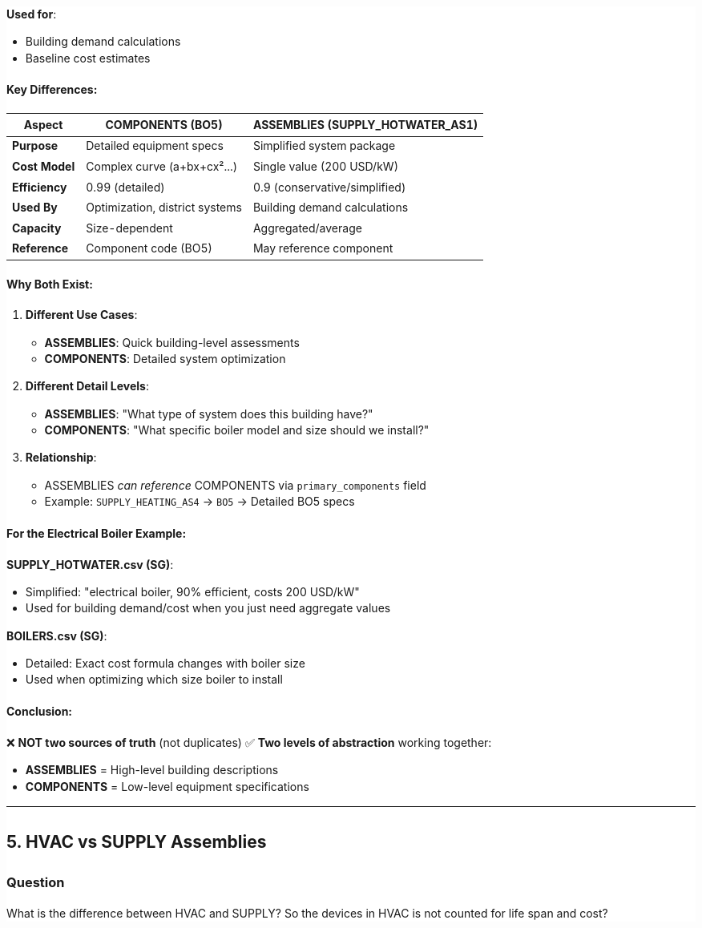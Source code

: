 **Used for**:
- Building demand calculations
- Baseline cost estimates

#### **Key Differences**:

| Aspect | COMPONENTS (BO5) | ASSEMBLIES (SUPPLY_HOTWATER_AS1) |
|--------|------------------|----------------------------------|
| **Purpose** | Detailed equipment specs | Simplified system package |
| **Cost Model** | Complex curve (a+bx+cx²...) | Single value (200 USD/kW) |
| **Efficiency** | 0.99 (detailed) | 0.9 (conservative/simplified) |
| **Used By** | Optimization, district systems | Building demand calculations |
| **Capacity** | Size-dependent | Aggregated/average |
| **Reference** | Component code (BO5) | May reference component |

#### **Why Both Exist**:

1. **Different Use Cases**:
   - **ASSEMBLIES**: Quick building-level assessments
   - **COMPONENTS**: Detailed system optimization

2. **Different Detail Levels**:
   - **ASSEMBLIES**: "What type of system does this building have?"
   - **COMPONENTS**: "What specific boiler model and size should we install?"

3. **Relationship**:
   - ASSEMBLIES *can reference* COMPONENTS via `primary_components` field
   - Example: `SUPPLY_HEATING_AS4` → `BO5` → Detailed BO5 specs

#### **For the Electrical Boiler Example**:

**SUPPLY_HOTWATER.csv (SG)**:
- Simplified: "electrical boiler, 90% efficient, costs 200 USD/kW"
- Used for building demand/cost when you just need aggregate values

**BOILERS.csv (SG)**:
- Detailed: Exact cost formula changes with boiler size
- Used when optimizing which size boiler to install

#### **Conclusion**:
❌ **NOT two sources of truth** (not duplicates)
✅ **Two levels of abstraction** working together:
- **ASSEMBLIES** = High-level building descriptions
- **COMPONENTS** = Low-level equipment specifications

---

## 5. HVAC vs SUPPLY Assemblies

### Question
What is the difference between HVAC and SUPPLY? So the devices in HVAC is not counted for life span and cost?
